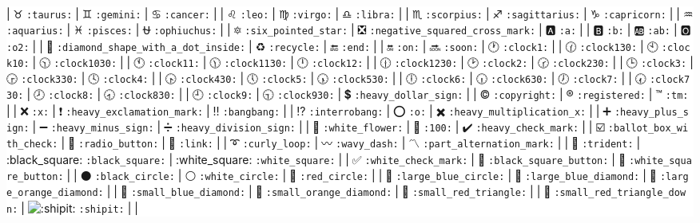| ♉ `:taurus:`                          | ♊ `:gemini:`                                                 | ♋ `:cancer:`                    |
| ♌ `:leo:`                             | ♍ `:virgo:`                                                  | ♎ `:libra:`                     |
| ♏ `:scorpius:`                        | ♐ `:sagittarius:`                                            | ♑ `:capricorn:`                 |
| ♒ `:aquarius:`                        | ♓ `:pisces:`                                                 | ⛎ `:ophiuchus:`                 |
| 🔯 `:six_pointed_star:`                | ❎ `:negative_squared_cross_mark:`                            | 🅰️ `:a:`                         |
| 🅱️ `:b:`                               | 🆎 `:ab:`                                                     | 🅾️ `:o2:`                        |
| 💠 `:diamond_shape_with_a_dot_inside:` | ♻️ `:recycle:`                                                | 🔚 `:end:`                       |
| 🔛 `:on:`                              | 🔜 `:soon:`                                                   | 🕐 `:clock1:`                    |
| 🕜 `:clock130:`                        | 🕙 `:clock10:`                                                | 🕥 `:clock1030:`                 |
| 🕚 `:clock11:`                         | 🕦 `:clock1130:`                                              | 🕛 `:clock12:`                   |
| 🕧 `:clock1230:`                       | 🕑 `:clock2:`                                                 | 🕝 `:clock230:`                  |
| 🕒 `:clock3:`                          | 🕞 `:clock330:`                                               | 🕓 `:clock4:`                    |
| 🕟 `:clock430:`                        | 🕔 `:clock5:`                                                 | 🕠 `:clock530:`                  |
| 🕕 `:clock6:`                          | 🕡 `:clock630:`                                               | 🕖 `:clock7:`                    |
| 🕢 `:clock730:`                        | 🕗 `:clock8:`                                                 | 🕣 `:clock830:`                  |
| 🕘 `:clock9:`                          | 🕤 `:clock930:`                                               | 💲 `:heavy_dollar_sign:`         |
| ©️ `:copyright:`                       | ®️ `:registered:`                                             | ™️ `:tm:`                        |
| ❌ `:x:`                               | ❗ `:heavy_exclamation_mark:`                                 | ‼️ `:bangbang:`                  |
| ⁉️ `:interrobang:`                     | ⭕ `:o:`                                                      | ✖️ `:heavy_multiplication_x:`    |
| ➕ `:heavy_plus_sign:`                 | ➖ `:heavy_minus_sign:`                                       | ➗ `:heavy_division_sign:`       |
| 💮 `:white_flower:`                    | 💯 `:100:`                                                    | ✔️ `:heavy_check_mark:`          |
| ☑️ `:ballot_box_with_check:`           | 🔘 `:radio_button:`                                           | 🔗 `:link:`                      |
| ➰ `:curly_loop:`                      | 〰️ `:wavy_dash:`                                             | 〽️ `:part_alternation_mark:`    |
| 🔱 `:trident:`                         | :black_square: `:black_square:`                              | :white_square: `:white_square:` |
| ✅ `:white_check_mark:`                | 🔲 `:black_square_button:`                                    | 🔳 `:white_square_button:`       |
| ⚫ `:black_circle:`                    | ⚪ `:white_circle:`                                           | 🔴 `:red_circle:`                |
| 🔵 `:large_blue_circle:`               | 🔷 `:large_blue_diamond:`                                     | 🔶 `:large_orange_diamond:`      |
| 🔹 `:small_blue_diamond:`              | 🔸 `:small_orange_diamond:`                                   | 🔺 `:small_red_triangle:`        |
| 🔻 `:small_red_triangle_down:`         | ![:shipit:](https://github.githubassets.com/images/icons/emoji/shipit.png) `:shipit:` |                                 |
